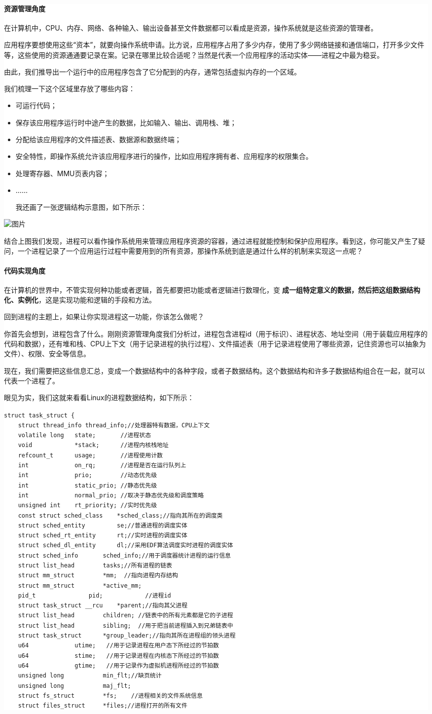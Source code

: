 #### 资源管理角度

在计算机中，CPU、内存、网络、各种输入、输出设备甚至文件数据都可以看成是资源，操作系统就是这些资源的管理者。

应用程序要想使用这些“资本”，就要向操作系统申请。比方说，应用程序占用了多少内存，使用了多少网络链接和通信端口，打开多少文件等，这些使用的资源通通要记录在案。记录在哪里比较合适呢？当然是代表一个应用程序的活动实体——进程之中最为稳妥。

由此，我们推导出一个运行中的应用程序包含了它分配到的内存，通常包括虚拟内存的一个区域。

我们梳理一下这个区域里存放了哪些内容：

- 可运行代码；
- 保存该应用程序运行时中途产生的数据，比如输入、输出、调用栈、堆；
- 分配给该应用程序的文件描述表、数据源和数据终端；
- 安全特性，即操作系统允许该应用程序进行的操作，比如应用程序拥有者、应用程序的权限集合。
- 处理寄存器、MMU页表内容；
- ……


  我还画了一张逻辑结构示意图，如下所示：

![图片](https://static001.geekbang.org/resource/image/e9/d3/e9bffaa9930c596b6a9151c6b1edd5d3.jpg?wh=1920x1815)

结合上图我们发现，进程可以看作操作系统用来管理应用程序资源的容器，通过进程就能控制和保护应用程序。看到这，你可能又产生了疑问，一个进程记录了一个应用运行过程中需要用到的所有资源，那操作系统到底是通过什么样的机制来实现这一点呢？

#### 代码实现角度

在计算机的世界中，不管实现何种功能或者逻辑，首先都要把功能或者逻辑进行数理化，变 **成一组特定意义的数据，然后把这组数据结构化、实例化**，这是实现功能和逻辑的手段和方法。

回到进程的主题上，如果让你实现进程这一功能，你该怎么做呢？

你首先会想到，进程包含了什么。刚刚资源管理角度我们分析过，进程包含进程id（用于标识）、进程状态、地址空间（用于装载应用程序的代码和数据），还有堆和栈、CPU上下文（用于记录进程的执行过程）、文件描述表（用于记录进程使用了哪些资源，记住资源也可以抽象为文件）、权限、安全等信息。

现在，我们需要把这些信息汇总，变成一个数据结构中的各种字段，或者子数据结构。这个数据结构和许多子数据结构组合在一起，就可以代表一个进程了。

眼见为实，我们这就来看看Linux的进程数据结构，如下所示：

```plain
struct task_struct {
    struct thread_info thread_info;//处理器特有数据，CPU上下文
    volatile long   state;       //进程状态
    void            *stack;      //进程内核栈地址
    refcount_t      usage;       //进程使用计数
    int             on_rq;       //进程是否在运行队列上
    int             prio;        //动态优先级
    int             static_prio; //静态优先级
    int             normal_prio; //取决于静态优先级和调度策略
    unsigned int    rt_priority; //实时优先级
    const struct sched_class    *sched_class;//指向其所在的调度类
    struct sched_entity         se;//普通进程的调度实体
    struct sched_rt_entity      rt;//实时进程的调度实体
    struct sched_dl_entity      dl;//采用EDF算法调度实时进程的调度实体
    struct sched_info       sched_info;//用于调度器统计进程的运行信息
    struct list_head        tasks;//所有进程的链表
    struct mm_struct        *mm;  //指向进程内存结构
    struct mm_struct        *active_mm;
    pid_t               pid;            //进程id
    struct task_struct __rcu    *parent;//指向其父进程
    struct list_head        children; //链表中的所有元素都是它的子进程
    struct list_head        sibling;  //用于把当前进程插入到兄弟链表中
    struct task_struct      *group_leader;//指向其所在进程组的领头进程
    u64             utime;   //用于记录进程在用户态下所经过的节拍数
    u64             stime;   //用于记录进程在内核态下所经过的节拍数
    u64             gtime;   //用于记录作为虚拟机进程所经过的节拍数
    unsigned long           min_flt;//缺页统计
    unsigned long           maj_flt;
    struct fs_struct        *fs;    //进程相关的文件系统信息
    struct files_struct     *files;//进程打开的所有文件
```